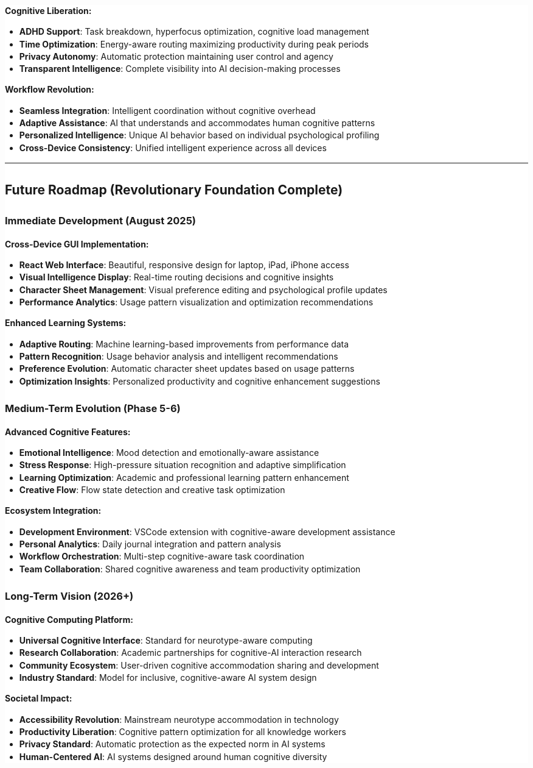 **Cognitive Liberation:**
- **ADHD Support**: Task breakdown, hyperfocus optimization, cognitive load management
- **Time Optimization**: Energy-aware routing maximizing productivity during peak periods
- **Privacy Autonomy**: Automatic protection maintaining user control and agency
- **Transparent Intelligence**: Complete visibility into AI decision-making processes

**Workflow Revolution:**
- **Seamless Integration**: Intelligent coordination without cognitive overhead
- **Adaptive Assistance**: AI that understands and accommodates human cognitive patterns
- **Personalized Intelligence**: Unique AI behavior based on individual psychological profiling
- **Cross-Device Consistency**: Unified intelligent experience across all devices

-----
## Future Roadmap (Revolutionary Foundation Complete)

### Immediate Development (August 2025)

**Cross-Device GUI Implementation:**
- **React Web Interface**: Beautiful, responsive design for laptop, iPad, iPhone access
- **Visual Intelligence Display**: Real-time routing decisions and cognitive insights
- **Character Sheet Management**: Visual preference editing and psychological profile updates
- **Performance Analytics**: Usage pattern visualization and optimization recommendations

**Enhanced Learning Systems:**
- **Adaptive Routing**: Machine learning-based improvements from performance data
- **Pattern Recognition**: Usage behavior analysis and intelligent recommendations
- **Preference Evolution**: Automatic character sheet updates based on usage patterns
- **Optimization Insights**: Personalized productivity and cognitive enhancement suggestions

### Medium-Term Evolution (Phase 5-6)

**Advanced Cognitive Features:**
- **Emotional Intelligence**: Mood detection and emotionally-aware assistance
- **Stress Response**: High-pressure situation recognition and adaptive simplification
- **Learning Optimization**: Academic and professional learning pattern enhancement
- **Creative Flow**: Flow state detection and creative task optimization

**Ecosystem Integration:**
- **Development Environment**: VSCode extension with cognitive-aware development assistance
- **Personal Analytics**: Daily journal integration and pattern analysis
- **Workflow Orchestration**: Multi-step cognitive-aware task coordination
- **Team Collaboration**: Shared cognitive awareness and team productivity optimization

### Long-Term Vision (2026+)

**Cognitive Computing Platform:**
- **Universal Cognitive Interface**: Standard for neurotype-aware computing
- **Research Collaboration**: Academic partnerships for cognitive-AI interaction research
- **Community Ecosystem**: User-driven cognitive accommodation sharing and development
- **Industry Standard**: Model for inclusive, cognitive-aware AI system design

**Societal Impact:**
- **Accessibility Revolution**: Mainstream neurotype accommodation in technology
- **Productivity Liberation**: Cognitive pattern optimization for all knowledge workers
- **Privacy Standard**: Automatic protection as the expected norm in AI systems
- **Human-Centered AI**: AI systems designed around human cognitive diversity
